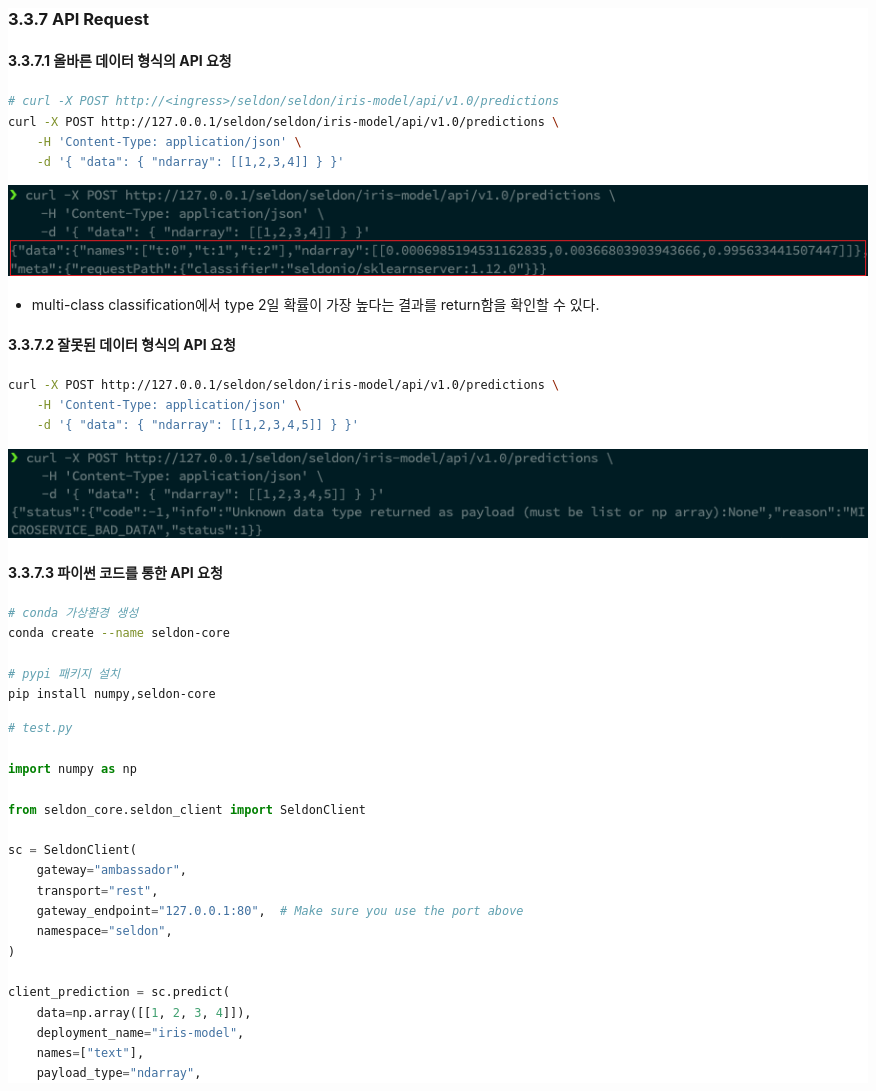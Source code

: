 

### 3.3.7 API Request

#### 3.3.7.1 올바른 데이터 형식의 API 요청

```bash
# curl -X POST http://<ingress>/seldon/seldon/iris-model/api/v1.0/predictions
curl -X POST http://127.0.0.1/seldon/seldon/iris-model/api/v1.0/predictions \
    -H 'Content-Type: application/json' \
    -d '{ "data": { "ndarray": [[1,2,3,4]] } }'
```

<div><img src="../_images/04/03/005.png" /></div>

- multi-class classification에서 type 2일 확률이 가장 높다는 결과를 return함을 확인할 수 있다.



#### 3.3.7.2 잘못된 데이터 형식의 API 요청

```bash
curl -X POST http://127.0.0.1/seldon/seldon/iris-model/api/v1.0/predictions \
    -H 'Content-Type: application/json' \
    -d '{ "data": { "ndarray": [[1,2,3,4,5]] } }'
```

<div><img src="../_images/04/03/006.png" /></div>



#### 3.3.7.3 파이썬 코드를 통한 API 요청

```bash
# conda 가상환경 생성
conda create --name seldon-core

# pypi 패키지 설치
pip install numpy,seldon-core
```

```python
# test.py

import numpy as np

from seldon_core.seldon_client import SeldonClient

sc = SeldonClient(
    gateway="ambassador",
    transport="rest",
    gateway_endpoint="127.0.0.1:80",  # Make sure you use the port above
    namespace="seldon",
)

client_prediction = sc.predict(
    data=np.array([[1, 2, 3, 4]]),
    deployment_name="iris-model",
    names=["text"],
    payload_type="ndarray",
```